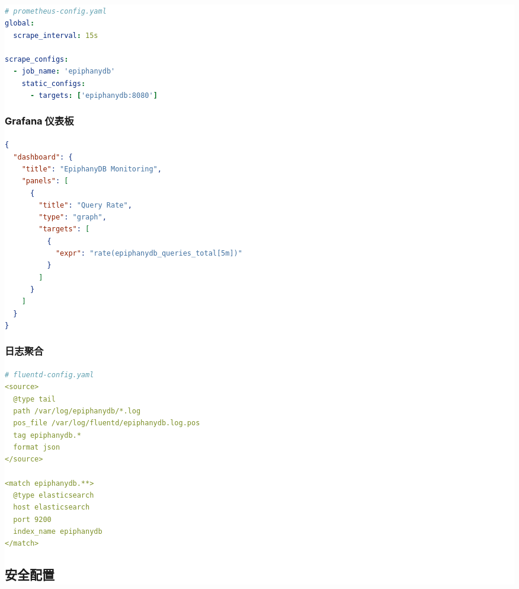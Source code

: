 ```yaml
# prometheus-config.yaml
global:
  scrape_interval: 15s

scrape_configs:
  - job_name: 'epiphanydb'
    static_configs:
      - targets: ['epiphanydb:8080']
```

### Grafana 仪表板

```json
{
  "dashboard": {
    "title": "EpiphanyDB Monitoring",
    "panels": [
      {
        "title": "Query Rate",
        "type": "graph",
        "targets": [
          {
            "expr": "rate(epiphanydb_queries_total[5m])"
          }
        ]
      }
    ]
  }
}
```

### 日志聚合

```yaml
# fluentd-config.yaml
<source>
  @type tail
  path /var/log/epiphanydb/*.log
  pos_file /var/log/fluentd/epiphanydb.log.pos
  tag epiphanydb.*
  format json
</source>

<match epiphanydb.**>
  @type elasticsearch
  host elasticsearch
  port 9200
  index_name epiphanydb
</match>
```

## 安全配置
